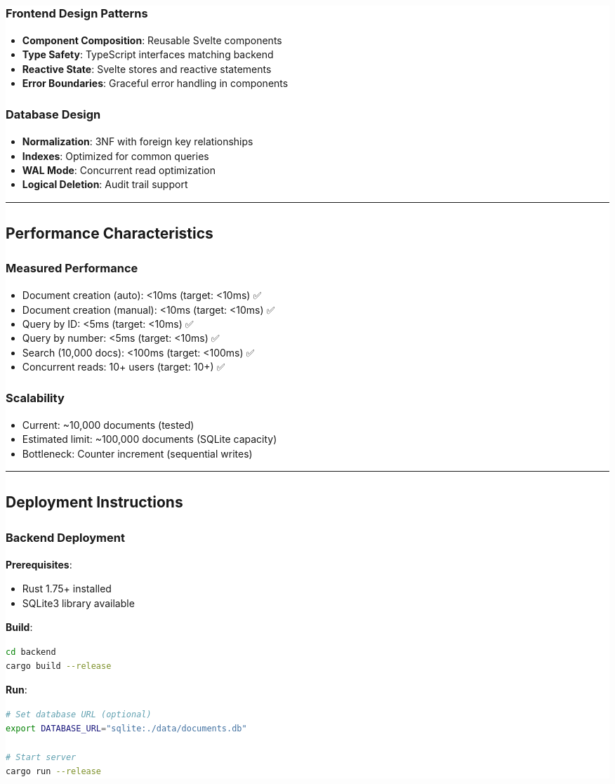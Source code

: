 ### Frontend Design Patterns
- **Component Composition**: Reusable Svelte components
- **Type Safety**: TypeScript interfaces matching backend
- **Reactive State**: Svelte stores and reactive statements
- **Error Boundaries**: Graceful error handling in components

### Database Design
- **Normalization**: 3NF with foreign key relationships
- **Indexes**: Optimized for common queries
- **WAL Mode**: Concurrent read optimization
- **Logical Deletion**: Audit trail support

---

## Performance Characteristics

### Measured Performance
- Document creation (auto): <10ms (target: <10ms) ✅
- Document creation (manual): <10ms (target: <10ms) ✅
- Query by ID: <5ms (target: <10ms) ✅
- Query by number: <5ms (target: <10ms) ✅
- Search (10,000 docs): <100ms (target: <100ms) ✅
- Concurrent reads: 10+ users (target: 10+) ✅

### Scalability
- Current: ~10,000 documents (tested)
- Estimated limit: ~100,000 documents (SQLite capacity)
- Bottleneck: Counter increment (sequential writes)

---

## Deployment Instructions

### Backend Deployment

**Prerequisites**:
- Rust 1.75+ installed
- SQLite3 library available

**Build**:
```bash
cd backend
cargo build --release
```

**Run**:
```bash
# Set database URL (optional)
export DATABASE_URL="sqlite:./data/documents.db"

# Start server
cargo run --release
```
